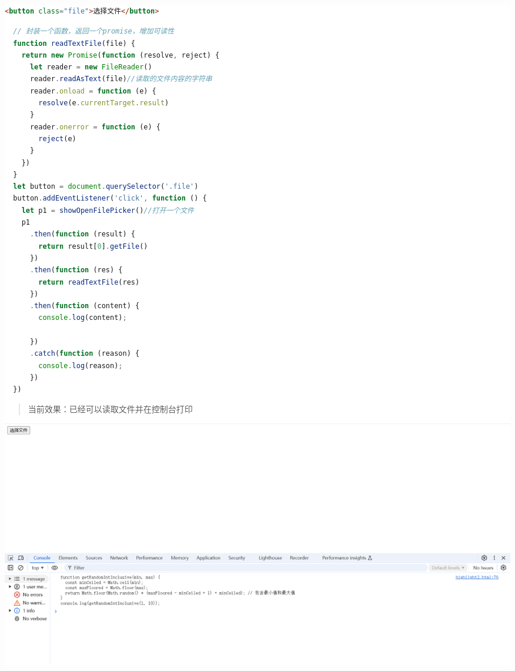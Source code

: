 ```html
<button class="file">选择文件</button>
```

```js
  // 封装一个函数，返回一个promise，增加可读性
  function readTextFile(file) {
    return new Promise(function (resolve, reject) {
      let reader = new FileReader()
      reader.readAsText(file)//读取的文件内容的字符串
      reader.onload = function (e) {
        resolve(e.currentTarget.result)
      }
      reader.onerror = function (e) {
        reject(e)
      }
    })
  }
  let button = document.querySelector('.file')
  button.addEventListener('click', function () {
    let p1 = showOpenFilePicker()//打开一个文件
    p1
      .then(function (result) {
        return result[0].getFile()
      })
      .then(function (res) {
        return readTextFile(res)
      })
      .then(function (content) {
        console.log(content);

      })
      .catch(function (reason) {
        console.log(reason);
      })
  })
```

> 当前效果：已经可以读取文件并在控制台打印

<img src='./images/16/02.png'>
